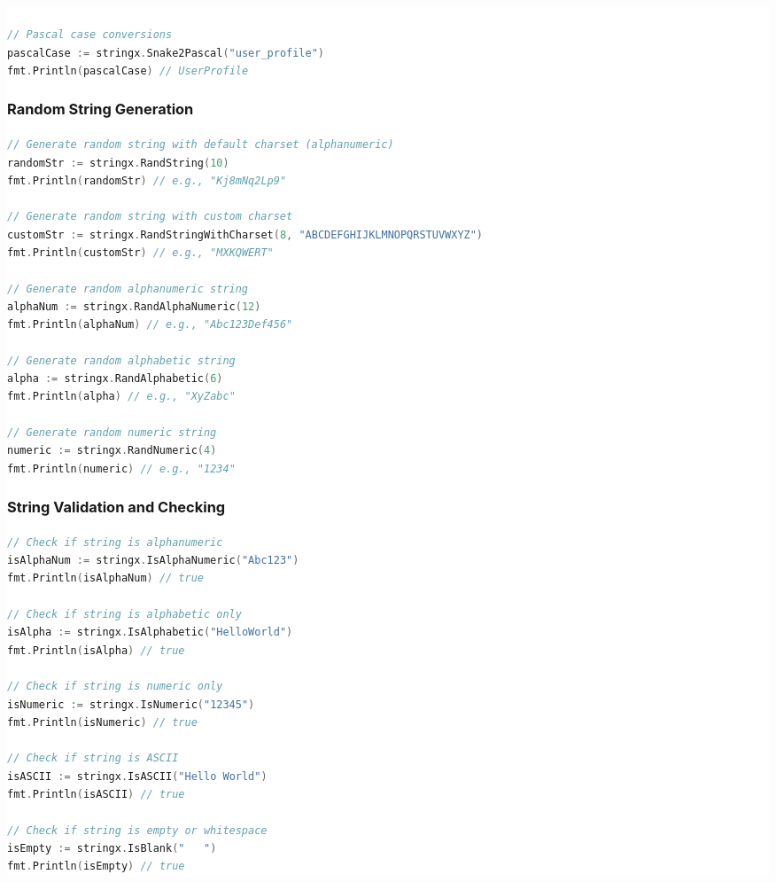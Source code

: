 ```go

// Pascal case conversions
pascalCase := stringx.Snake2Pascal("user_profile")
fmt.Println(pascalCase) // UserProfile
```

### Random String Generation

```go
// Generate random string with default charset (alphanumeric)
randomStr := stringx.RandString(10)
fmt.Println(randomStr) // e.g., "Kj8mNq2Lp9"

// Generate random string with custom charset
customStr := stringx.RandStringWithCharset(8, "ABCDEFGHIJKLMNOPQRSTUVWXYZ")
fmt.Println(customStr) // e.g., "MXKQWERT"

// Generate random alphanumeric string
alphaNum := stringx.RandAlphaNumeric(12)
fmt.Println(alphaNum) // e.g., "Abc123Def456"

// Generate random alphabetic string
alpha := stringx.RandAlphabetic(6)
fmt.Println(alpha) // e.g., "XyZabc"

// Generate random numeric string
numeric := stringx.RandNumeric(4)
fmt.Println(numeric) // e.g., "1234"
```

### String Validation and Checking

```go
// Check if string is alphanumeric
isAlphaNum := stringx.IsAlphaNumeric("Abc123")
fmt.Println(isAlphaNum) // true

// Check if string is alphabetic only
isAlpha := stringx.IsAlphabetic("HelloWorld")
fmt.Println(isAlpha) // true

// Check if string is numeric only
isNumeric := stringx.IsNumeric("12345")
fmt.Println(isNumeric) // true

// Check if string is ASCII
isASCII := stringx.IsASCII("Hello World")
fmt.Println(isASCII) // true

// Check if string is empty or whitespace
isEmpty := stringx.IsBlank("   ")
fmt.Println(isEmpty) // true
```

